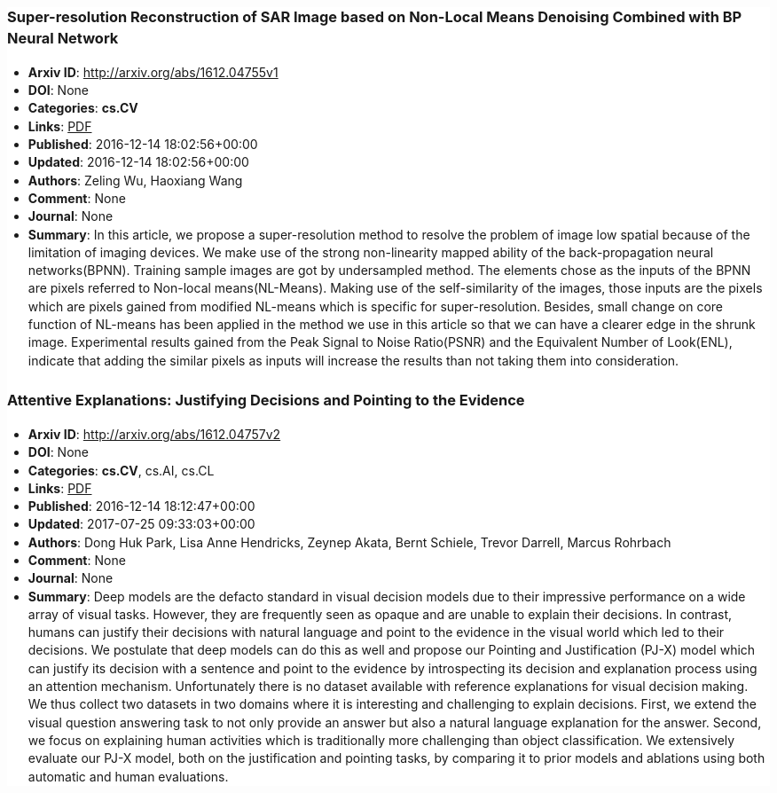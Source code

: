 

### Super-resolution Reconstruction of SAR Image based on Non-Local Means Denoising Combined with BP Neural Network
- **Arxiv ID**: http://arxiv.org/abs/1612.04755v1
- **DOI**: None
- **Categories**: **cs.CV**
- **Links**: [PDF](http://arxiv.org/pdf/1612.04755v1)
- **Published**: 2016-12-14 18:02:56+00:00
- **Updated**: 2016-12-14 18:02:56+00:00
- **Authors**: Zeling Wu, Haoxiang Wang
- **Comment**: None
- **Journal**: None
- **Summary**: In this article, we propose a super-resolution method to resolve the problem of image low spatial because of the limitation of imaging devices. We make use of the strong non-linearity mapped ability of the back-propagation neural networks(BPNN). Training sample images are got by undersampled method. The elements chose as the inputs of the BPNN are pixels referred to Non-local means(NL-Means). Making use of the self-similarity of the images, those inputs are the pixels which are pixels gained from modified NL-means which is specific for super-resolution. Besides, small change on core function of NL-means has been applied in the method we use in this article so that we can have a clearer edge in the shrunk image. Experimental results gained from the Peak Signal to Noise Ratio(PSNR) and the Equivalent Number of Look(ENL), indicate that adding the similar pixels as inputs will increase the results than not taking them into consideration.



### Attentive Explanations: Justifying Decisions and Pointing to the Evidence
- **Arxiv ID**: http://arxiv.org/abs/1612.04757v2
- **DOI**: None
- **Categories**: **cs.CV**, cs.AI, cs.CL
- **Links**: [PDF](http://arxiv.org/pdf/1612.04757v2)
- **Published**: 2016-12-14 18:12:47+00:00
- **Updated**: 2017-07-25 09:33:03+00:00
- **Authors**: Dong Huk Park, Lisa Anne Hendricks, Zeynep Akata, Bernt Schiele, Trevor Darrell, Marcus Rohrbach
- **Comment**: None
- **Journal**: None
- **Summary**: Deep models are the defacto standard in visual decision models due to their impressive performance on a wide array of visual tasks. However, they are frequently seen as opaque and are unable to explain their decisions. In contrast, humans can justify their decisions with natural language and point to the evidence in the visual world which led to their decisions. We postulate that deep models can do this as well and propose our Pointing and Justification (PJ-X) model which can justify its decision with a sentence and point to the evidence by introspecting its decision and explanation process using an attention mechanism. Unfortunately there is no dataset available with reference explanations for visual decision making. We thus collect two datasets in two domains where it is interesting and challenging to explain decisions. First, we extend the visual question answering task to not only provide an answer but also a natural language explanation for the answer. Second, we focus on explaining human activities which is traditionally more challenging than object classification. We extensively evaluate our PJ-X model, both on the justification and pointing tasks, by comparing it to prior models and ablations using both automatic and human evaluations.
